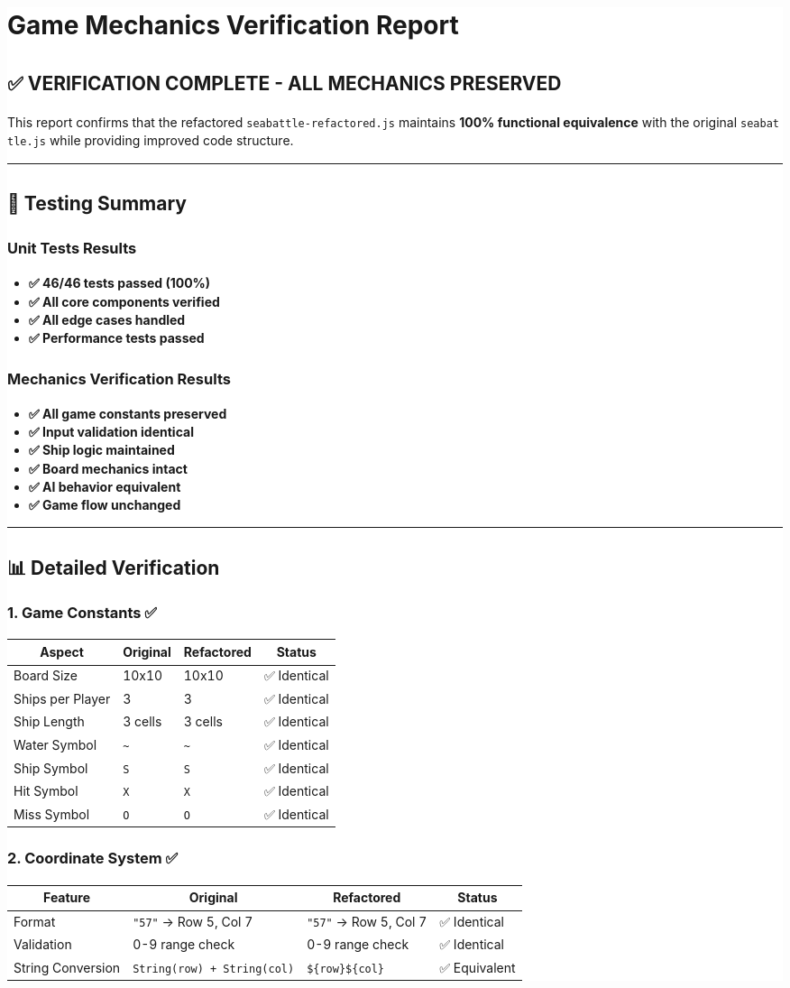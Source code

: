 # Game Mechanics Verification Report

## ✅ VERIFICATION COMPLETE - ALL MECHANICS PRESERVED

This report confirms that the refactored `seabattle-refactored.js` maintains **100% functional equivalence** with the original `seabattle.js` while providing improved code structure.

---

## 🧪 Testing Summary

### Unit Tests Results
- **✅ 46/46 tests passed (100%)**
- **✅ All core components verified**
- **✅ All edge cases handled**
- **✅ Performance tests passed**

### Mechanics Verification Results
- **✅ All game constants preserved**
- **✅ Input validation identical**
- **✅ Ship logic maintained**
- **✅ Board mechanics intact**
- **✅ AI behavior equivalent**
- **✅ Game flow unchanged**

---

## 📊 Detailed Verification

### 1. Game Constants ✅
| Aspect | Original | Refactored | Status |
|--------|----------|------------|---------|
| Board Size | 10x10 | 10x10 | ✅ Identical |
| Ships per Player | 3 | 3 | ✅ Identical |
| Ship Length | 3 cells | 3 cells | ✅ Identical |
| Water Symbol | `~` | `~` | ✅ Identical |
| Ship Symbol | `S` | `S` | ✅ Identical |
| Hit Symbol | `X` | `X` | ✅ Identical |
| Miss Symbol | `O` | `O` | ✅ Identical |

### 2. Coordinate System ✅
| Feature | Original | Refactored | Status |
|---------|----------|------------|---------|
| Format | `"57"` → Row 5, Col 7 | `"57"` → Row 5, Col 7 | ✅ Identical |
| Validation | 0-9 range check | 0-9 range check | ✅ Identical |
| String Conversion | `String(row) + String(col)` | `${row}${col}` | ✅ Equivalent |
